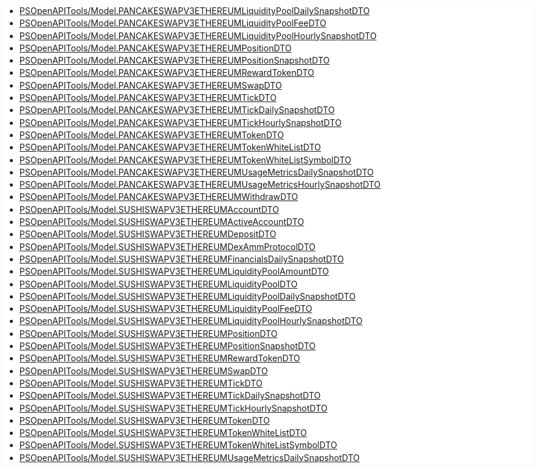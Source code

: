  - [PSOpenAPITools/Model.PANCAKESWAPV3ETHEREUMLiquidityPoolDailySnapshotDTO](docs/PANCAKESWAPV3ETHEREUMLiquidityPoolDailySnapshotDTO.md)
 - [PSOpenAPITools/Model.PANCAKESWAPV3ETHEREUMLiquidityPoolFeeDTO](docs/PANCAKESWAPV3ETHEREUMLiquidityPoolFeeDTO.md)
 - [PSOpenAPITools/Model.PANCAKESWAPV3ETHEREUMLiquidityPoolHourlySnapshotDTO](docs/PANCAKESWAPV3ETHEREUMLiquidityPoolHourlySnapshotDTO.md)
 - [PSOpenAPITools/Model.PANCAKESWAPV3ETHEREUMPositionDTO](docs/PANCAKESWAPV3ETHEREUMPositionDTO.md)
 - [PSOpenAPITools/Model.PANCAKESWAPV3ETHEREUMPositionSnapshotDTO](docs/PANCAKESWAPV3ETHEREUMPositionSnapshotDTO.md)
 - [PSOpenAPITools/Model.PANCAKESWAPV3ETHEREUMRewardTokenDTO](docs/PANCAKESWAPV3ETHEREUMRewardTokenDTO.md)
 - [PSOpenAPITools/Model.PANCAKESWAPV3ETHEREUMSwapDTO](docs/PANCAKESWAPV3ETHEREUMSwapDTO.md)
 - [PSOpenAPITools/Model.PANCAKESWAPV3ETHEREUMTickDTO](docs/PANCAKESWAPV3ETHEREUMTickDTO.md)
 - [PSOpenAPITools/Model.PANCAKESWAPV3ETHEREUMTickDailySnapshotDTO](docs/PANCAKESWAPV3ETHEREUMTickDailySnapshotDTO.md)
 - [PSOpenAPITools/Model.PANCAKESWAPV3ETHEREUMTickHourlySnapshotDTO](docs/PANCAKESWAPV3ETHEREUMTickHourlySnapshotDTO.md)
 - [PSOpenAPITools/Model.PANCAKESWAPV3ETHEREUMTokenDTO](docs/PANCAKESWAPV3ETHEREUMTokenDTO.md)
 - [PSOpenAPITools/Model.PANCAKESWAPV3ETHEREUMTokenWhiteListDTO](docs/PANCAKESWAPV3ETHEREUMTokenWhiteListDTO.md)
 - [PSOpenAPITools/Model.PANCAKESWAPV3ETHEREUMTokenWhiteListSymbolDTO](docs/PANCAKESWAPV3ETHEREUMTokenWhiteListSymbolDTO.md)
 - [PSOpenAPITools/Model.PANCAKESWAPV3ETHEREUMUsageMetricsDailySnapshotDTO](docs/PANCAKESWAPV3ETHEREUMUsageMetricsDailySnapshotDTO.md)
 - [PSOpenAPITools/Model.PANCAKESWAPV3ETHEREUMUsageMetricsHourlySnapshotDTO](docs/PANCAKESWAPV3ETHEREUMUsageMetricsHourlySnapshotDTO.md)
 - [PSOpenAPITools/Model.PANCAKESWAPV3ETHEREUMWithdrawDTO](docs/PANCAKESWAPV3ETHEREUMWithdrawDTO.md)
 - [PSOpenAPITools/Model.SUSHISWAPV3ETHEREUMAccountDTO](docs/SUSHISWAPV3ETHEREUMAccountDTO.md)
 - [PSOpenAPITools/Model.SUSHISWAPV3ETHEREUMActiveAccountDTO](docs/SUSHISWAPV3ETHEREUMActiveAccountDTO.md)
 - [PSOpenAPITools/Model.SUSHISWAPV3ETHEREUMDepositDTO](docs/SUSHISWAPV3ETHEREUMDepositDTO.md)
 - [PSOpenAPITools/Model.SUSHISWAPV3ETHEREUMDexAmmProtocolDTO](docs/SUSHISWAPV3ETHEREUMDexAmmProtocolDTO.md)
 - [PSOpenAPITools/Model.SUSHISWAPV3ETHEREUMFinancialsDailySnapshotDTO](docs/SUSHISWAPV3ETHEREUMFinancialsDailySnapshotDTO.md)
 - [PSOpenAPITools/Model.SUSHISWAPV3ETHEREUMLiquidityPoolAmountDTO](docs/SUSHISWAPV3ETHEREUMLiquidityPoolAmountDTO.md)
 - [PSOpenAPITools/Model.SUSHISWAPV3ETHEREUMLiquidityPoolDTO](docs/SUSHISWAPV3ETHEREUMLiquidityPoolDTO.md)
 - [PSOpenAPITools/Model.SUSHISWAPV3ETHEREUMLiquidityPoolDailySnapshotDTO](docs/SUSHISWAPV3ETHEREUMLiquidityPoolDailySnapshotDTO.md)
 - [PSOpenAPITools/Model.SUSHISWAPV3ETHEREUMLiquidityPoolFeeDTO](docs/SUSHISWAPV3ETHEREUMLiquidityPoolFeeDTO.md)
 - [PSOpenAPITools/Model.SUSHISWAPV3ETHEREUMLiquidityPoolHourlySnapshotDTO](docs/SUSHISWAPV3ETHEREUMLiquidityPoolHourlySnapshotDTO.md)
 - [PSOpenAPITools/Model.SUSHISWAPV3ETHEREUMPositionDTO](docs/SUSHISWAPV3ETHEREUMPositionDTO.md)
 - [PSOpenAPITools/Model.SUSHISWAPV3ETHEREUMPositionSnapshotDTO](docs/SUSHISWAPV3ETHEREUMPositionSnapshotDTO.md)
 - [PSOpenAPITools/Model.SUSHISWAPV3ETHEREUMRewardTokenDTO](docs/SUSHISWAPV3ETHEREUMRewardTokenDTO.md)
 - [PSOpenAPITools/Model.SUSHISWAPV3ETHEREUMSwapDTO](docs/SUSHISWAPV3ETHEREUMSwapDTO.md)
 - [PSOpenAPITools/Model.SUSHISWAPV3ETHEREUMTickDTO](docs/SUSHISWAPV3ETHEREUMTickDTO.md)
 - [PSOpenAPITools/Model.SUSHISWAPV3ETHEREUMTickDailySnapshotDTO](docs/SUSHISWAPV3ETHEREUMTickDailySnapshotDTO.md)
 - [PSOpenAPITools/Model.SUSHISWAPV3ETHEREUMTickHourlySnapshotDTO](docs/SUSHISWAPV3ETHEREUMTickHourlySnapshotDTO.md)
 - [PSOpenAPITools/Model.SUSHISWAPV3ETHEREUMTokenDTO](docs/SUSHISWAPV3ETHEREUMTokenDTO.md)
 - [PSOpenAPITools/Model.SUSHISWAPV3ETHEREUMTokenWhiteListDTO](docs/SUSHISWAPV3ETHEREUMTokenWhiteListDTO.md)
 - [PSOpenAPITools/Model.SUSHISWAPV3ETHEREUMTokenWhiteListSymbolDTO](docs/SUSHISWAPV3ETHEREUMTokenWhiteListSymbolDTO.md)
 - [PSOpenAPITools/Model.SUSHISWAPV3ETHEREUMUsageMetricsDailySnapshotDTO](docs/SUSHISWAPV3ETHEREUMUsageMetricsDailySnapshotDTO.md)